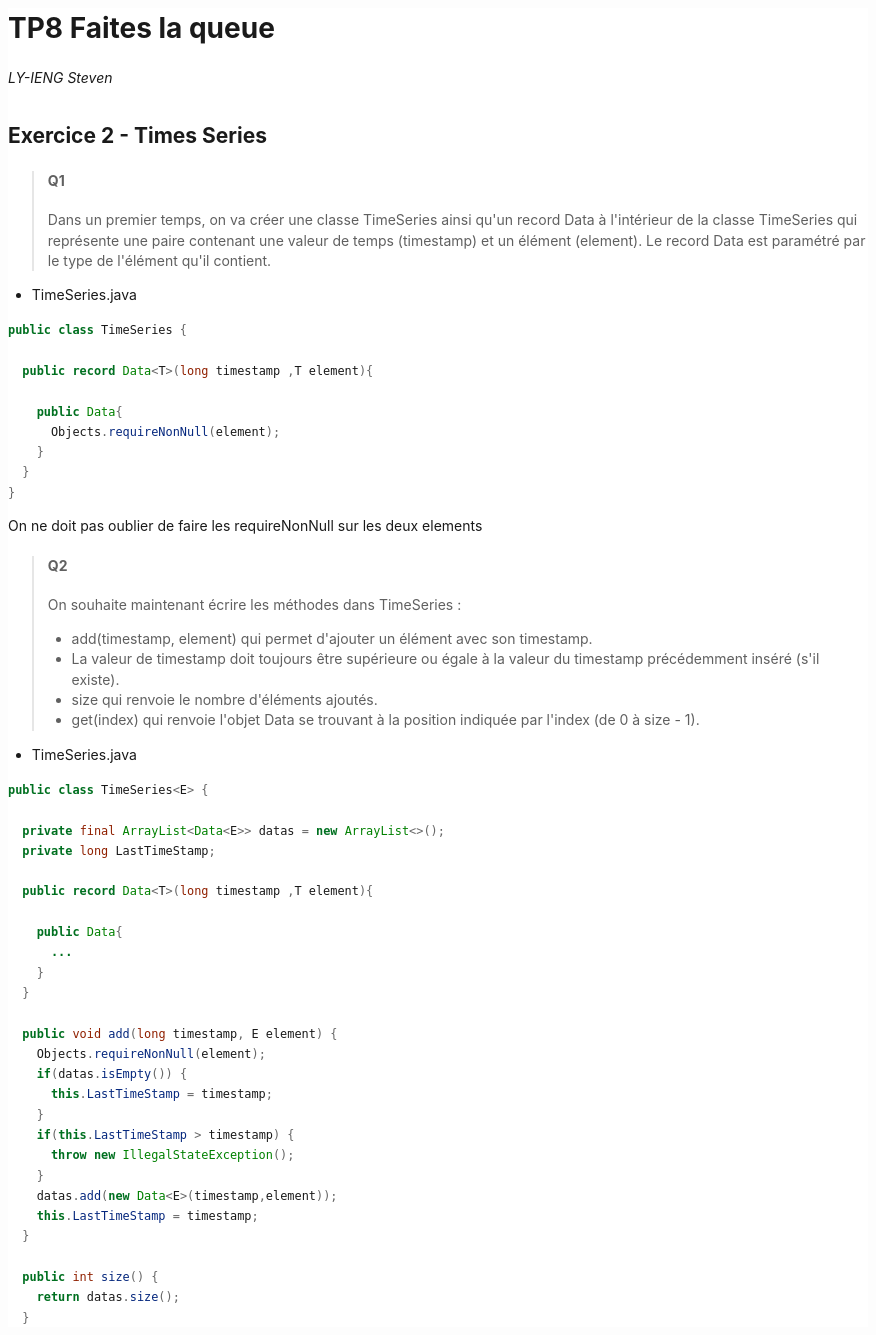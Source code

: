 # TP8 Faites la queue
###### LY-IENG Steven

## Exercice 2 - Times Series

> #### Q1
>Dans un premier temps, on va créer une classe TimeSeries ainsi qu'un record Data à l'intérieur de la classe TimeSeries qui représente une paire contenant une valeur de temps (timestamp) et un élément (element).
Le record Data est paramétré par le type de l'élément qu'il contient.

- TimeSeries.java
```java
public class TimeSeries {

  public record Data<T>(long timestamp ,T element){
    
    public Data{
      Objects.requireNonNull(element);
    }
  }
}
```
On ne doit pas oublier de faire les requireNonNull sur les deux elements

> #### Q2
> On souhaite maintenant écrire les méthodes dans TimeSeries :
> - add(timestamp, element) qui permet d'ajouter un élément avec son timestamp.
> - La valeur de timestamp doit toujours être supérieure ou égale à la valeur du timestamp précédemment inséré (s'il existe).
> - size qui renvoie le nombre d'éléments ajoutés.
> - get(index) qui renvoie l'objet Data se trouvant à la position indiquée par l'index (de 0 à size - 1).

- TimeSeries.java
```java
public class TimeSeries<E> {
  
  private final ArrayList<Data<E>> datas = new ArrayList<>();
  private long LastTimeStamp;
  
  public record Data<T>(long timestamp ,T element){
    
    public Data{
      ...
    }
  }
  
  public void add(long timestamp, E element) {
    Objects.requireNonNull(element);
    if(datas.isEmpty()) {
      this.LastTimeStamp = timestamp;
    }
    if(this.LastTimeStamp > timestamp) {
      throw new IllegalStateException();
    }
    datas.add(new Data<E>(timestamp,element));
    this.LastTimeStamp = timestamp;
  }
  
  public int size() {
    return datas.size();
  }
```